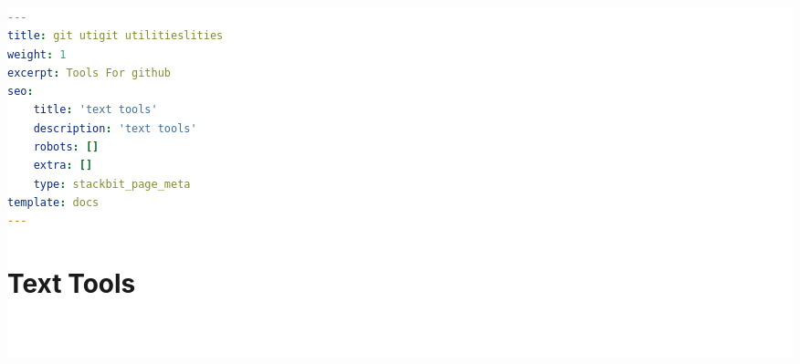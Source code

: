 ```yaml
---
title: git utigit utilitieslities
weight: 1
excerpt: Tools For github
seo:
    title: 'text tools'
    description: 'text tools'
    robots: []
    extra: []
    type: stackbit_page_meta
template: docs
---
```




<h1> Text Tools     </h1>
<br>

<iframe style="resize:both; overflow:scroll;"  sandbox="allow-scripts"  src="https://devtools42.netlify.app/" height="8000px" width="800px" style=""scrolling="yes" loading="lazy"  allowfullscreen="true">
</iframe>
<br>